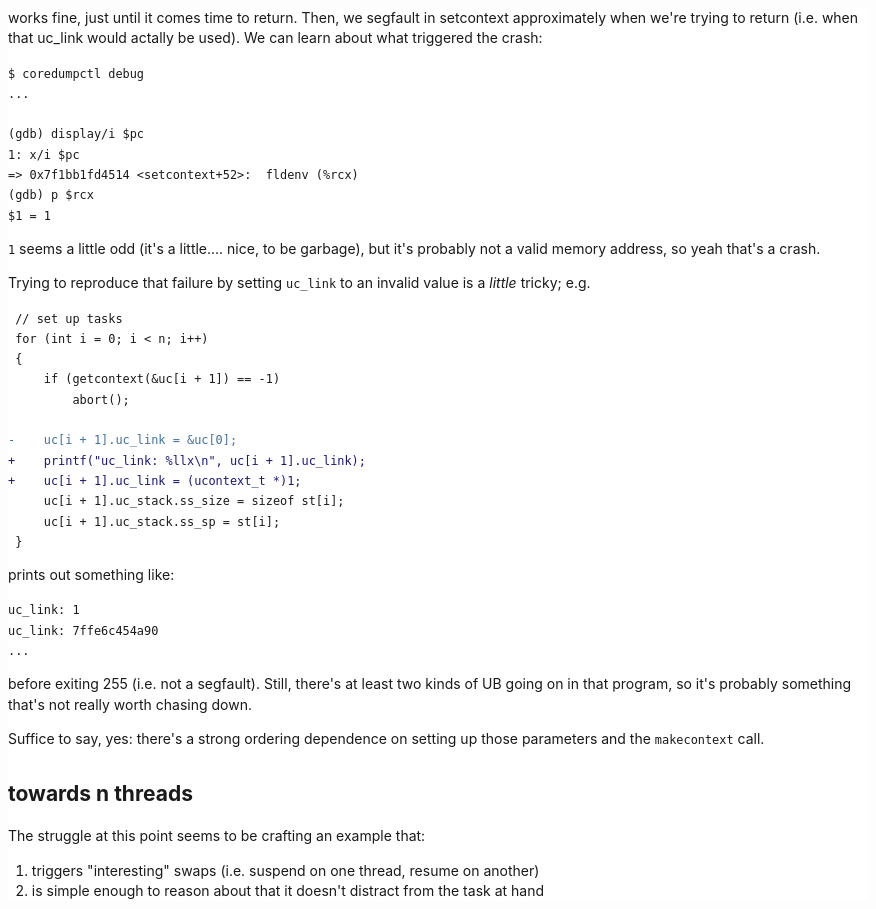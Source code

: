 works fine, just until it comes time to return. Then, we segfault in setcontext approximately when we're trying to return (i.e. when that uc_link would actally be used). We can learn about what triggered the crash:

```
$ coredumpctl debug
...

(gdb) display/i $pc
1: x/i $pc
=> 0x7f1bb1fd4514 <setcontext+52>:	fldenv (%rcx)
(gdb) p $rcx
$1 = 1
```

`1` seems a little odd (it's a little.... nice, to be garbage), but it's probably not a valid memory address, so yeah that's a crash.

Trying to reproduce that failure by setting `uc_link` to an invalid value is a _little_ tricky; e.g.

```diff
 // set up tasks
 for (int i = 0; i < n; i++)
 {
     if (getcontext(&uc[i + 1]) == -1)
         abort();

-    uc[i + 1].uc_link = &uc[0];
+    printf("uc_link: %llx\n", uc[i + 1].uc_link);
+    uc[i + 1].uc_link = (ucontext_t *)1;
     uc[i + 1].uc_stack.ss_size = sizeof st[i];
     uc[i + 1].uc_stack.ss_sp = st[i];
 }
```

prints out something like:

```
uc_link: 1
uc_link: 7ffe6c454a90
...
```

before exiting 255 (i.e. not a segfault). Still, there's at least two kinds of UB going on in that program, so it's probably something that's not really worth chasing down.

Suffice to say, yes: there's a strong ordering dependence on setting up those parameters and the `makecontext` call.


## towards n threads

The struggle at this point seems to be crafting an example that:

1) triggers "interesting" swaps (i.e. suspend on one thread, resume on another)
2) is simple enough to reason about that it doesn't distract from the task at hand


[verilated]: https://verilator.org/guide/latest/overview.html#overview
[icenic]: https://github.com/firesim/icenet/blob/7c17985a46108c8ff8d424b1b3af6eebc37c38a3/src/main/resources/csrc/SimNetwork.cc
[fesvr]: https://github.com/riscv-software-src/riscv-isa-sim/blob/master/fesvr
[context_t]: (https://github.com/riscv-software-src/riscv-isa-sim/blob/2cfd5393520c0673fd0182fcca430351d9e6682d/fesvr/context.h)